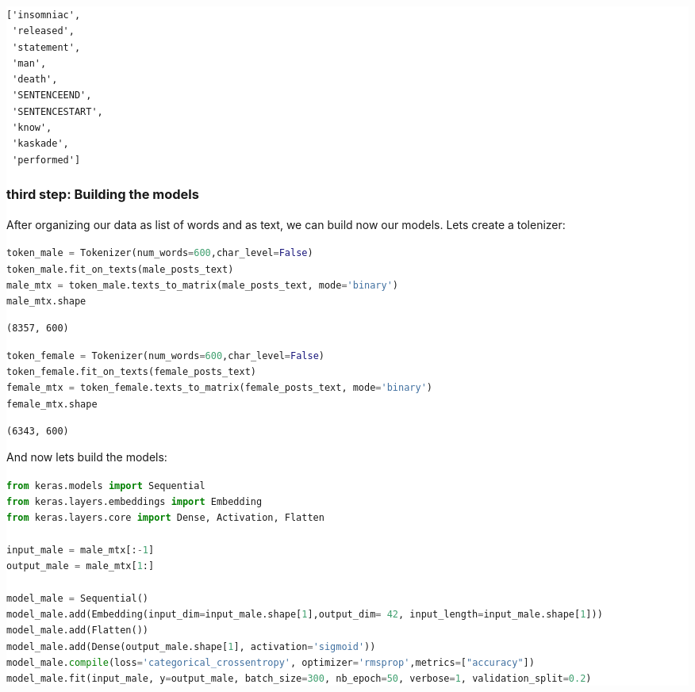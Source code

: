 

    ['insomniac',
     'released',
     'statement',
     'man',
     'death',
     'SENTENCEEND',
     'SENTENCESTART',
     'know',
     'kaskade',
     'performed']



### third step: Building the models

After organizing our data as list of words and as text, we can build now our models.
Lets create a tolenizer:


```python
token_male = Tokenizer(num_words=600,char_level=False)
token_male.fit_on_texts(male_posts_text)
male_mtx = token_male.texts_to_matrix(male_posts_text, mode='binary')
male_mtx.shape
```




    (8357, 600)




```python
token_female = Tokenizer(num_words=600,char_level=False)
token_female.fit_on_texts(female_posts_text)
female_mtx = token_female.texts_to_matrix(female_posts_text, mode='binary')
female_mtx.shape
```




    (6343, 600)



And now lets build the models:


```python
from keras.models import Sequential
from keras.layers.embeddings import Embedding
from keras.layers.core import Dense, Activation, Flatten

input_male = male_mtx[:-1]
output_male = male_mtx[1:]

model_male = Sequential()
model_male.add(Embedding(input_dim=input_male.shape[1],output_dim= 42, input_length=input_male.shape[1]))
model_male.add(Flatten())
model_male.add(Dense(output_male.shape[1], activation='sigmoid'))
model_male.compile(loss='categorical_crossentropy', optimizer='rmsprop',metrics=["accuracy"])
model_male.fit(input_male, y=output_male, batch_size=300, nb_epoch=50, verbose=1, validation_split=0.2)
```
